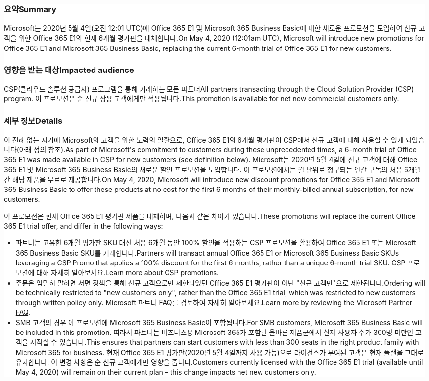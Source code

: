 ### <a name="summary"></a><span data-ttu-id="fb8c0-112">요약</span><span class="sxs-lookup"><span data-stu-id="fb8c0-112">Summary</span></span>

<span data-ttu-id="fb8c0-113">Microsoft는 2020년 5월 4일(오전 12:01 UTC)에 Office 365 E1 및 Microsoft 365 Business Basic에 대한 새로운 프로모션을 도입하여 신규 고객을 위한 Office 365 E1의 현재 6개월 평가판을 대체합니다.</span><span class="sxs-lookup"><span data-stu-id="fb8c0-113">On May 4, 2020 (12:01am UTC), Microsoft will introduce new promotions for Office 365 E1 and Microsoft 365 Business Basic, replacing the current 6-month trial of Office 365 E1 for new customers.</span></span>

### <a name="impacted-audience"></a><span data-ttu-id="fb8c0-114">영향을 받는 대상</span><span class="sxs-lookup"><span data-stu-id="fb8c0-114">Impacted audience</span></span>

<span data-ttu-id="fb8c0-115">CSP(클라우드 솔루션 공급자) 프로그램을 통해 거래하는 모든 파트너</span><span class="sxs-lookup"><span data-stu-id="fb8c0-115">All partners transacting through the Cloud Solution Provider (CSP) program.</span></span> <span data-ttu-id="fb8c0-116">이 프로모션은 순 신규 상용 고객에게만 적용됩니다.</span><span class="sxs-lookup"><span data-stu-id="fb8c0-116">This promotion is available for net new commercial customers only.</span></span>

### <a name="details"></a><span data-ttu-id="fb8c0-117">세부 정보</span><span class="sxs-lookup"><span data-stu-id="fb8c0-117">Details</span></span>

<span data-ttu-id="fb8c0-118">이 전례 없는 시기에 [Microsoft의 고객을 위한 노력](https://www.microsoft.com/microsoft-365/blog/2020/03/05/our-commitment-to-customers-during-covid-19/)의 일환으로, Office 365 E1의 6개월 평가판이 CSP에서 신규 고객에 대해 사용할 수 있게 되었습니다(아래 정의 참조).</span><span class="sxs-lookup"><span data-stu-id="fb8c0-118">As part of [Microsoft's commitment to customers](https://www.microsoft.com/microsoft-365/blog/2020/03/05/our-commitment-to-customers-during-covid-19/) during these unprecedented times, a 6-month trial of Office 365 E1 was made available in CSP for new customers (see definition below).</span></span>
<span data-ttu-id="fb8c0-119">Microsoft는 2020년 5월 4일에 신규 고객에 대해 Office 365 E1 및 Microsoft 365 Business Basic의 새로운 할인 프로모션을 도입합니다. 이 프로모션에서는 월 단위로 청구되는 연간 구독의 처음 6개월간 해당 제품을 무료로 제공합니다.</span><span class="sxs-lookup"><span data-stu-id="fb8c0-119">On May 4, 2020, Microsoft will introduce new discount promotions for Office 365 E1 and Microsoft 365 Business Basic to offer these products at no cost for the first 6 months of their monthly-billed annual subscription, for new customers.</span></span>

<span data-ttu-id="fb8c0-120">이 프로모션은 현재 Office 365 E1 평가판 제품을 대체하며, 다음과 같은 차이가 있습니다.</span><span class="sxs-lookup"><span data-stu-id="fb8c0-120">These promotions will replace the current Office 365 E1 trial offer, and differ in the following ways:</span></span>

- <span data-ttu-id="fb8c0-121">파트너는 고유한 6개월 평가판 SKU 대신 처음 6개월 동안 100% 할인을 적용하는 CSP 프로모션을 활용하여 Office 365 E1 또는 Microsoft 365 Business Basic SKU를 거래합니다.</span><span class="sxs-lookup"><span data-stu-id="fb8c0-121">Partners will transact annual Office 365 E1 or Microsoft 365 Business Basic SKUs leveraging a CSP Promo that applies a 100% discount for the first 6 months, rather than a unique 6-month trial SKU.</span></span> <span data-ttu-id="fb8c0-122">[CSP 프로모션에 대해 자세히 알아보세요](https://docs.microsoft.com/partner-center/promotions).</span><span class="sxs-lookup"><span data-stu-id="fb8c0-122">[Learn more about CSP promotions](https://docs.microsoft.com/partner-center/promotions).</span></span>
- <span data-ttu-id="fb8c0-123">주문은 엄밀히 말하면 서면 정책을 통해 신규 고객으로만 제한되었던 Office 365 E1 평가판이 아닌 "신규 고객만"으로 제한됩니다.</span><span class="sxs-lookup"><span data-stu-id="fb8c0-123">Ordering will be technically restricted to "new customers only", rather than the Office 365 E1 trial, which was restricted to new customers through written policy only.</span></span> <span data-ttu-id="fb8c0-124">[Microsoft 파트너 FAQ](https://aka.ms/CSPCOVIDPromo)를 검토하여 자세히 알아보세요.</span><span class="sxs-lookup"><span data-stu-id="fb8c0-124">Learn more by reviewing [the Microsoft Partner FAQ](https://aka.ms/CSPCOVIDPromo).</span></span>
- <span data-ttu-id="fb8c0-125">SMB 고객의 경우 이 프로모션에 Microsoft 365 Business Basic이 포함됩니다.</span><span class="sxs-lookup"><span data-stu-id="fb8c0-125">For SMB customers, Microsoft 365 Business Basic will be included in this promotion.</span></span> <span data-ttu-id="fb8c0-126">따라서 파트너는 비즈니스용 Microsoft 365가 포함된 올바른 제품군에서 실제 사용자 수가 300명 미만인 고객을 시작할 수 있습니다.</span><span class="sxs-lookup"><span data-stu-id="fb8c0-126">This ensures that partners can start customers with less than 300 seats in the right product family with Microsoft 365 for business.</span></span>
<span data-ttu-id="fb8c0-127">현재 Office 365 E1 평가판(2020년 5월 4일까지 사용 가능)으로 라이선스가 부여된 고객은 현재 플랜을 그대로 유지합니다. 이 변경 사항은 순 신규 고객에게만 영향을 줍니다.</span><span class="sxs-lookup"><span data-stu-id="fb8c0-127">Customers currently licensed with the Office 365 E1 trial (available until May 4, 2020) will remain on their current plan – this change impacts net new customers only.</span></span>